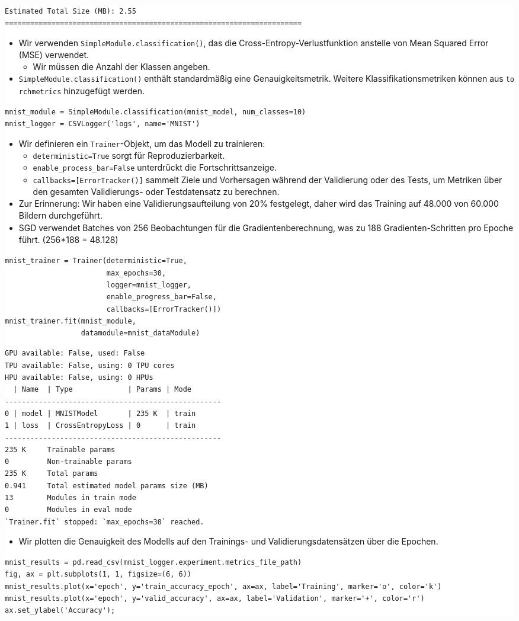    Estimated Total Size (MB): 2.55
    ======================================================================

- Wir verwenden `SimpleModule.classification()`, das die Cross-Entropy-Verlustfunktion anstelle von Mean Squared Error (MSE) verwendet.
    - Wir müssen die Anzahl der Klassen angeben.
- `SimpleModule.classification()` enthält standardmäßig eine Genauigkeitsmetrik. Weitere Klassifikationsmetriken können aus `torchmetrics` hinzugefügt werden.

```python=
mnist_module = SimpleModule.classification(mnist_model, num_classes=10)
mnist_logger = CSVLogger('logs', name='MNIST')
```

- Wir definieren ein `Trainer`-Objekt, um das Modell zu trainieren:
    - `deterministic=True` sorgt für Reproduzierbarkeit.
    - `enable_process_bar=False` unterdrückt die Fortschrittsanzeige.
    - `callbacks=[ErrorTracker()]` sammelt Ziele und Vorhersagen während der Validierung oder des Tests, um Metriken über den gesamten Validierungs- oder Testdatensatz zu berechnen.
- Zur Erinnerung: Wir haben eine Validierungsaufteilung von 20% festgelegt, daher wird das Training auf 48.000 von 60.000 Bildern durchgeführt.
- SGD verwendet Batches von 256 Beobachtungen für die Gradientenberechnung, was zu 188 Gradienten-Schritten pro Epoche führt. (256*188 = 48.128)

```python=
mnist_trainer = Trainer(deterministic=True,
                        max_epochs=30,
                        logger=mnist_logger,
                        enable_progress_bar=False,
                        callbacks=[ErrorTracker()])
mnist_trainer.fit(mnist_module,
                  datamodule=mnist_dataModule)
```

    GPU available: False, used: False
    TPU available: False, using: 0 TPU cores
    HPU available: False, using: 0 HPUs
      | Name  | Type             | Params | Mode 
    ---------------------------------------------------
    0 | model | MNISTModel       | 235 K  | train
    1 | loss  | CrossEntropyLoss | 0      | train
    ---------------------------------------------------
    235 K     Trainable params
    0         Non-trainable params
    235 K     Total params
    0.941     Total estimated model params size (MB)
    13        Modules in train mode
    0         Modules in eval mode
    `Trainer.fit` stopped: `max_epochs=30` reached.

- Wir plotten die Genauigkeit des Modells auf den Trainings- und Validierungsdatensätzen über die Epochen.

```python=
mnist_results = pd.read_csv(mnist_logger.experiment.metrics_file_path)
fig, ax = plt.subplots(1, 1, figsize=(6, 6))
mnist_results.plot(x='epoch', y='train_accuracy_epoch', ax=ax, label='Training', marker='o', color='k')
mnist_results.plot(x='epoch', y='valid_accuracy', ax=ax, label='Validation', marker='+', color='r')
ax.set_ylabel('Accuracy');
```

